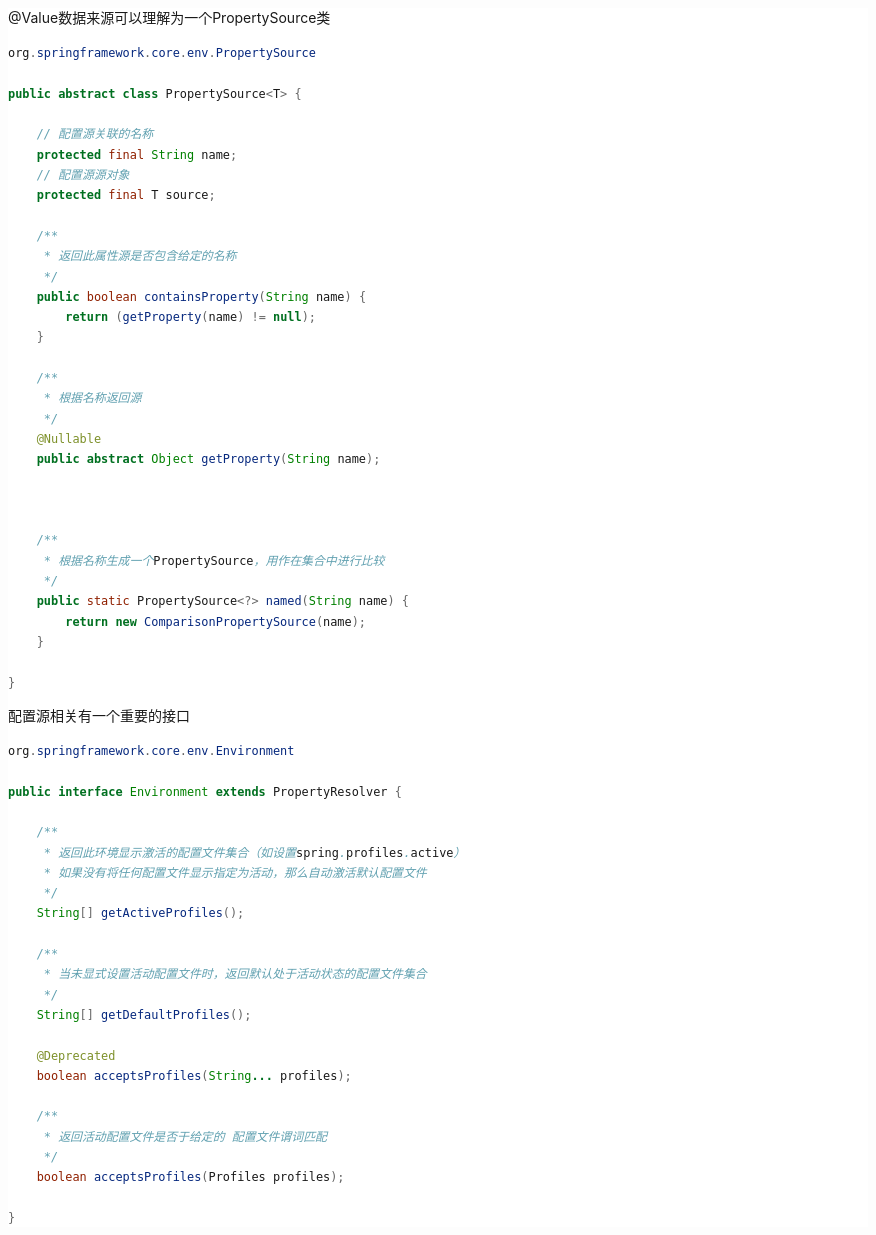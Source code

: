 @Value数据来源可以理解为一个PropertySource类

```java
org.springframework.core.env.PropertySource
    
public abstract class PropertySource<T> {
    
    // 配置源关联的名称
	protected final String name;
	// 配置源源对象
	protected final T source;

	/**
	 * 返回此属性源是否包含给定的名称
	 */
	public boolean containsProperty(String name) {
		return (getProperty(name) != null);
	}

	/**
	 * 根据名称返回源
	 */
	@Nullable
	public abstract Object getProperty(String name);



	/**
	 * 根据名称生成一个PropertySource，用作在集合中进行比较
	 */
	public static PropertySource<?> named(String name) {
		return new ComparisonPropertySource(name);
	}
    
}
```

配置源相关有一个重要的接口

```java
org.springframework.core.env.Environment

public interface Environment extends PropertyResolver {

	/**
	 * 返回此环境显示激活的配置文件集合（如设置spring.profiles.active）
	 * 如果没有将任何配置文件显示指定为活动，那么自动激活默认配置文件
	 */
	String[] getActiveProfiles();

	/**
	 * 当未显式设置活动配置文件时，返回默认处于活动状态的配置文件集合
	 */
	String[] getDefaultProfiles();

	@Deprecated
	boolean acceptsProfiles(String... profiles);

	/**
	 * 返回活动配置文件是否于给定的 配置文件谓词匹配 
	 */
	boolean acceptsProfiles(Profiles profiles);

}
```
